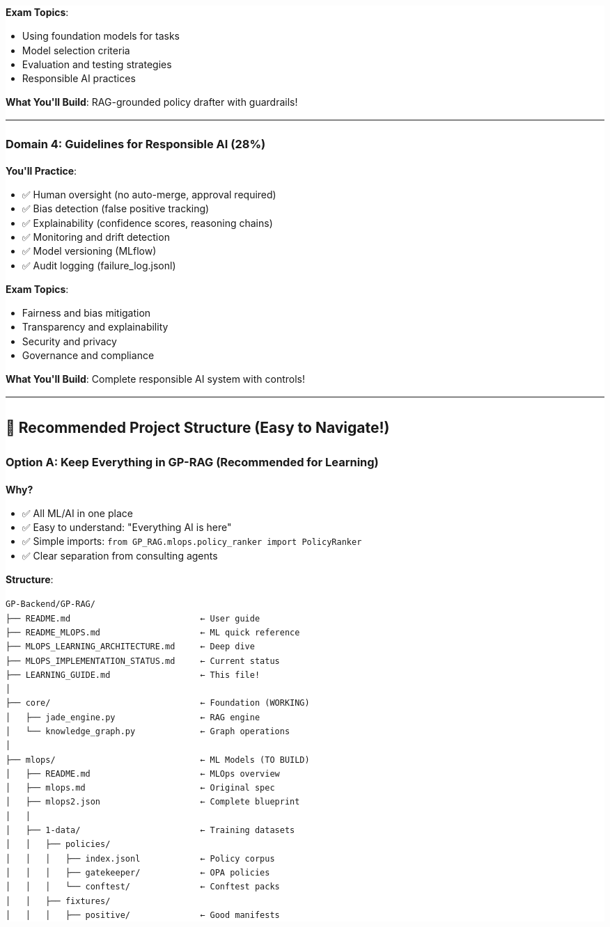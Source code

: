 **Exam Topics**:
- Using foundation models for tasks
- Model selection criteria
- Evaluation and testing strategies
- Responsible AI practices

**What You'll Build**: RAG-grounded policy drafter with guardrails!

---

### Domain 4: Guidelines for Responsible AI (28%)

**You'll Practice**:
- ✅ Human oversight (no auto-merge, approval required)
- ✅ Bias detection (false positive tracking)
- ✅ Explainability (confidence scores, reasoning chains)
- ✅ Monitoring and drift detection
- ✅ Model versioning (MLflow)
- ✅ Audit logging (failure_log.jsonl)

**Exam Topics**:
- Fairness and bias mitigation
- Transparency and explainability
- Security and privacy
- Governance and compliance

**What You'll Build**: Complete responsible AI system with controls!

---

## 📁 Recommended Project Structure (Easy to Navigate!)

### Option A: Keep Everything in GP-RAG (Recommended for Learning)

**Why?**
- ✅ All ML/AI in one place
- ✅ Easy to understand: "Everything AI is here"
- ✅ Simple imports: `from GP_RAG.mlops.policy_ranker import PolicyRanker`
- ✅ Clear separation from consulting agents

**Structure**:
```
GP-Backend/GP-RAG/
├── README.md                          ← User guide
├── README_MLOPS.md                    ← ML quick reference
├── MLOPS_LEARNING_ARCHITECTURE.md     ← Deep dive
├── MLOPS_IMPLEMENTATION_STATUS.md     ← Current status
├── LEARNING_GUIDE.md                  ← This file!
│
├── core/                              ← Foundation (WORKING)
│   ├── jade_engine.py                 ← RAG engine
│   └── knowledge_graph.py             ← Graph operations
│
├── mlops/                             ← ML Models (TO BUILD)
│   ├── README.md                      ← MLOps overview
│   ├── mlops.md                       ← Original spec
│   ├── mlops2.json                    ← Complete blueprint
│   │
│   ├── 1-data/                        ← Training datasets
│   │   ├── policies/
│   │   │   ├── index.jsonl            ← Policy corpus
│   │   │   ├── gatekeeper/            ← OPA policies
│   │   │   └── conftest/              ← Conftest packs
│   │   ├── fixtures/
│   │   │   ├── positive/              ← Good manifests
```
